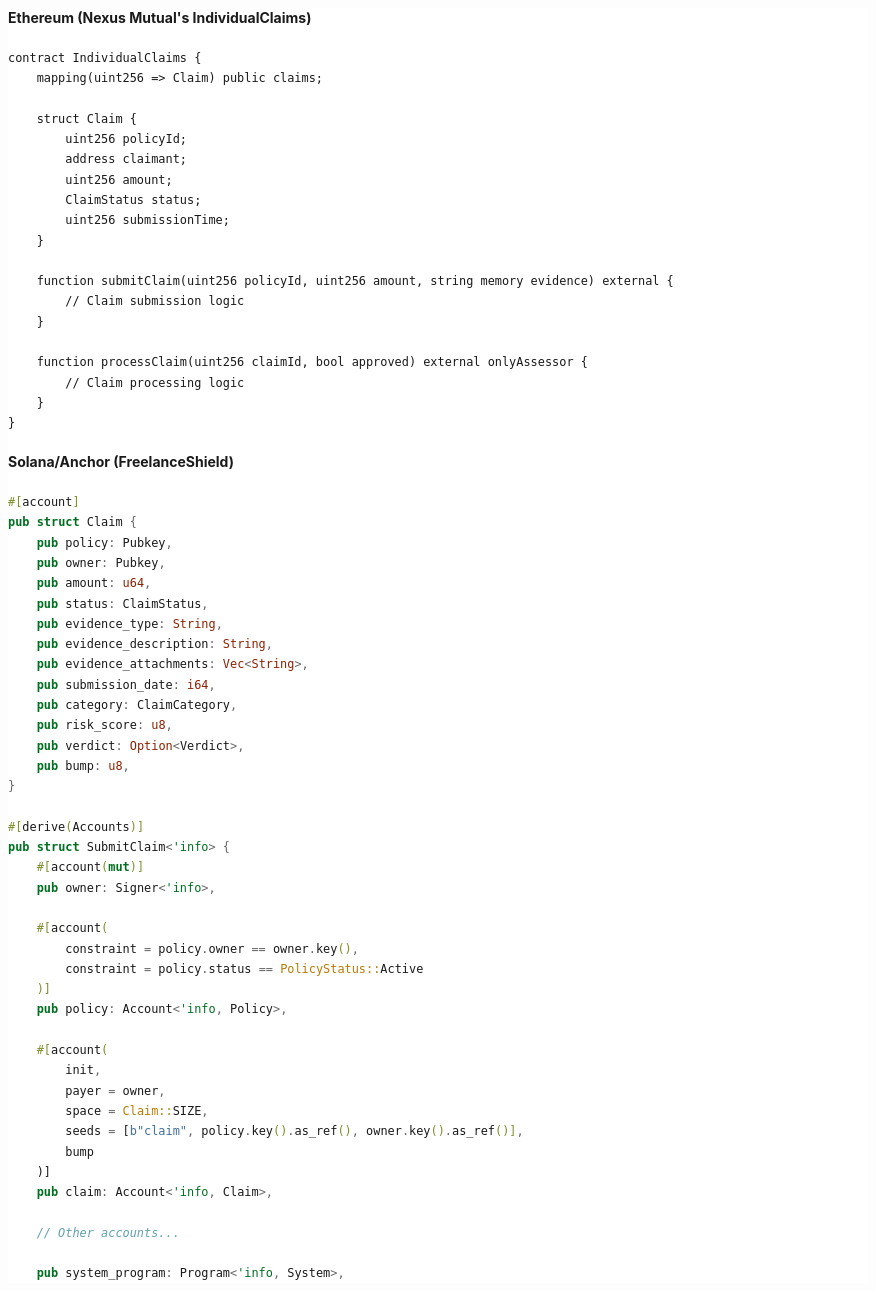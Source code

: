#### Ethereum (Nexus Mutual's IndividualClaims)
```solidity
contract IndividualClaims {
    mapping(uint256 => Claim) public claims;
    
    struct Claim {
        uint256 policyId;
        address claimant;
        uint256 amount;
        ClaimStatus status;
        uint256 submissionTime;
    }
    
    function submitClaim(uint256 policyId, uint256 amount, string memory evidence) external {
        // Claim submission logic
    }
    
    function processClaim(uint256 claimId, bool approved) external onlyAssessor {
        // Claim processing logic
    }
}
```

#### Solana/Anchor (FreelanceShield)
```rust
#[account]
pub struct Claim {
    pub policy: Pubkey,
    pub owner: Pubkey,
    pub amount: u64,
    pub status: ClaimStatus,
    pub evidence_type: String,
    pub evidence_description: String,
    pub evidence_attachments: Vec<String>,
    pub submission_date: i64,
    pub category: ClaimCategory,
    pub risk_score: u8,
    pub verdict: Option<Verdict>,
    pub bump: u8,
}

#[derive(Accounts)]
pub struct SubmitClaim<'info> {
    #[account(mut)]
    pub owner: Signer<'info>,
    
    #[account(
        constraint = policy.owner == owner.key(),
        constraint = policy.status == PolicyStatus::Active
    )]
    pub policy: Account<'info, Policy>,
    
    #[account(
        init,
        payer = owner,
        space = Claim::SIZE,
        seeds = [b"claim", policy.key().as_ref(), owner.key().as_ref()],
        bump
    )]
    pub claim: Account<'info, Claim>,
    
    // Other accounts...
    
    pub system_program: Program<'info, System>,
```